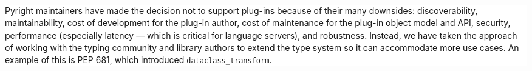 Pyright maintainers have made the decision not to support plug-ins because of their many downsides: discoverability, maintainability, cost of development for the plug-in author, cost of maintenance for the plug-in object model and API, security, performance (especially latency — which is critical for language servers), and robustness. Instead, we have taken the approach of working with the typing community and library authors to extend the type system so it can accommodate more use cases. An example of this is [PEP 681](https://peps.python.org/pep-0681/), which introduced `dataclass_transform`.

